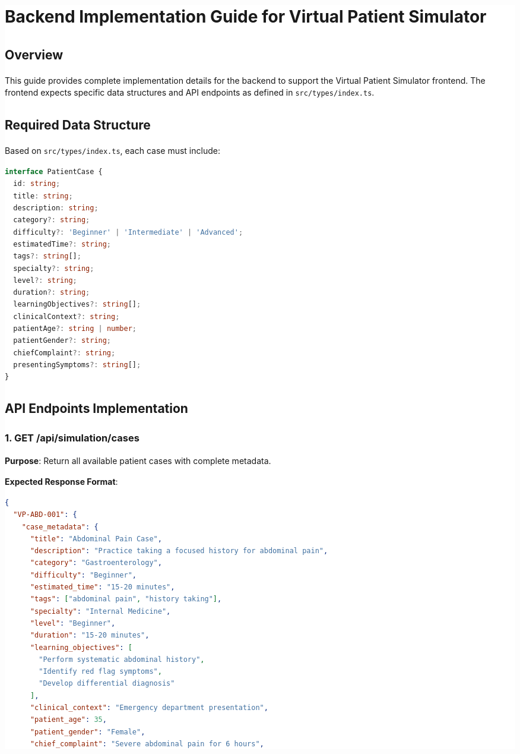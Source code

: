 # Backend Implementation Guide for Virtual Patient Simulator

## Overview
This guide provides complete implementation details for the backend to support the Virtual Patient Simulator frontend. The frontend expects specific data structures and API endpoints as defined in `src/types/index.ts`.

## Required Data Structure

Based on `src/types/index.ts`, each case must include:

```typescript
interface PatientCase {
  id: string;
  title: string;
  description: string;
  category?: string;
  difficulty?: 'Beginner' | 'Intermediate' | 'Advanced';
  estimatedTime?: string;
  tags?: string[];
  specialty?: string;
  level?: string;
  duration?: string;
  learningObjectives?: string[];
  clinicalContext?: string;
  patientAge?: string | number;
  patientGender?: string;
  chiefComplaint?: string;
  presentingSymptoms?: string[];
}
```

## API Endpoints Implementation

### 1. GET /api/simulation/cases

**Purpose**: Return all available patient cases with complete metadata.

**Expected Response Format**:
```json
{
  "VP-ABD-001": {
    "case_metadata": {
      "title": "Abdominal Pain Case",
      "description": "Practice taking a focused history for abdominal pain",
      "category": "Gastroenterology",
      "difficulty": "Beginner",
      "estimated_time": "15-20 minutes",
      "tags": ["abdominal pain", "history taking"],
      "specialty": "Internal Medicine",
      "level": "Beginner",
      "duration": "15-20 minutes",
      "learning_objectives": [
        "Perform systematic abdominal history",
        "Identify red flag symptoms",
        "Develop differential diagnosis"
      ],
      "clinical_context": "Emergency department presentation",
      "patient_age": 35,
      "patient_gender": "Female",
      "chief_complaint": "Severe abdominal pain for 6 hours",
```